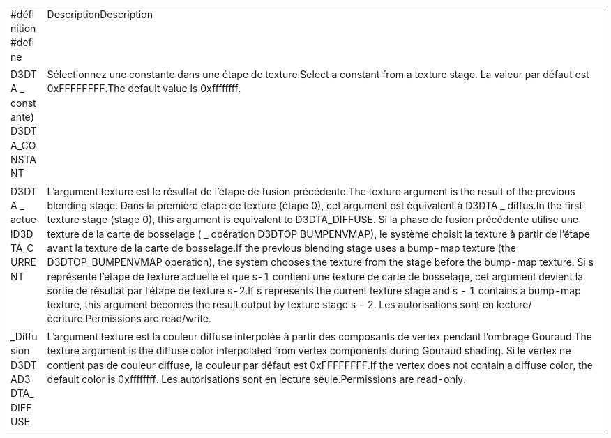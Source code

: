 

|                   |                                                                                                                                                                                                                                                                                                                                                                                                                                                                                                            |
|-------------------|------------------------------------------------------------------------------------------------------------------------------------------------------------------------------------------------------------------------------------------------------------------------------------------------------------------------------------------------------------------------------------------------------------------------------------------------------------------------------------------------------------|
| <span data-ttu-id="80d10-115">\#définition</span><span class="sxs-lookup"><span data-stu-id="80d10-115">\#define</span></span>          | <span data-ttu-id="80d10-116">Description</span><span class="sxs-lookup"><span data-stu-id="80d10-116">Description</span></span>                                                                                                                                                                                                                                                                                                                                                                                                                                                                                                |
| <span data-ttu-id="80d10-117">D3DTA \_ constante)</span><span class="sxs-lookup"><span data-stu-id="80d10-117">D3DTA\_CONSTANT</span></span>   | <span data-ttu-id="80d10-118">Sélectionnez une constante dans une étape de texture.</span><span class="sxs-lookup"><span data-stu-id="80d10-118">Select a constant from a texture stage.</span></span> <span data-ttu-id="80d10-119">La valeur par défaut est 0xFFFFFFFF.</span><span class="sxs-lookup"><span data-stu-id="80d10-119">The default value is 0xffffffff.</span></span>                                                                                                                                                                                                                                                                                                                                                                                                                                   |
| <span data-ttu-id="80d10-120">D3DTA \_ actuel</span><span class="sxs-lookup"><span data-stu-id="80d10-120">D3DTA\_CURRENT</span></span>    | <span data-ttu-id="80d10-121">L’argument texture est le résultat de l’étape de fusion précédente.</span><span class="sxs-lookup"><span data-stu-id="80d10-121">The texture argument is the result of the previous blending stage.</span></span> <span data-ttu-id="80d10-122">Dans la première étape de texture (étape 0), cet argument est équivalent à D3DTA \_ diffus.</span><span class="sxs-lookup"><span data-stu-id="80d10-122">In the first texture stage (stage 0), this argument is equivalent to D3DTA\_DIFFUSE.</span></span> <span data-ttu-id="80d10-123">Si la phase de fusion précédente utilise une texture de la carte de bosselage ( \_ opération D3DTOP BUMPENVMAP), le système choisit la texture à partir de l’étape avant la texture de la carte de bosselage.</span><span class="sxs-lookup"><span data-stu-id="80d10-123">If the previous blending stage uses a bump-map texture (the D3DTOP\_BUMPENVMAP operation), the system chooses the texture from the stage before the bump-map texture.</span></span> <span data-ttu-id="80d10-124">Si s représente l’étape de texture actuelle et que s-1 contient une texture de carte de bosselage, cet argument devient la sortie de résultat par l’étape de texture s-2.</span><span class="sxs-lookup"><span data-stu-id="80d10-124">If s represents the current texture stage and s - 1 contains a bump-map texture, this argument becomes the result output by texture stage s - 2.</span></span> <span data-ttu-id="80d10-125">Les autorisations sont en lecture/écriture.</span><span class="sxs-lookup"><span data-stu-id="80d10-125">Permissions are read/write.</span></span> |
| <span data-ttu-id="80d10-126">\_Diffusion D3DTA</span><span class="sxs-lookup"><span data-stu-id="80d10-126">D3DTA\_DIFFUSE</span></span>    | <span data-ttu-id="80d10-127">L’argument texture est la couleur diffuse interpolée à partir des composants de vertex pendant l’ombrage Gouraud.</span><span class="sxs-lookup"><span data-stu-id="80d10-127">The texture argument is the diffuse color interpolated from vertex components during Gouraud shading.</span></span> <span data-ttu-id="80d10-128">Si le vertex ne contient pas de couleur diffuse, la couleur par défaut est 0xFFFFFFFF.</span><span class="sxs-lookup"><span data-stu-id="80d10-128">If the vertex does not contain a diffuse color, the default color is 0xffffffff.</span></span> <span data-ttu-id="80d10-129">Les autorisations sont en lecture seule.</span><span class="sxs-lookup"><span data-stu-id="80d10-129">Permissions are read-only.</span></span>                                                                                                                                                                                                                                                                                          |